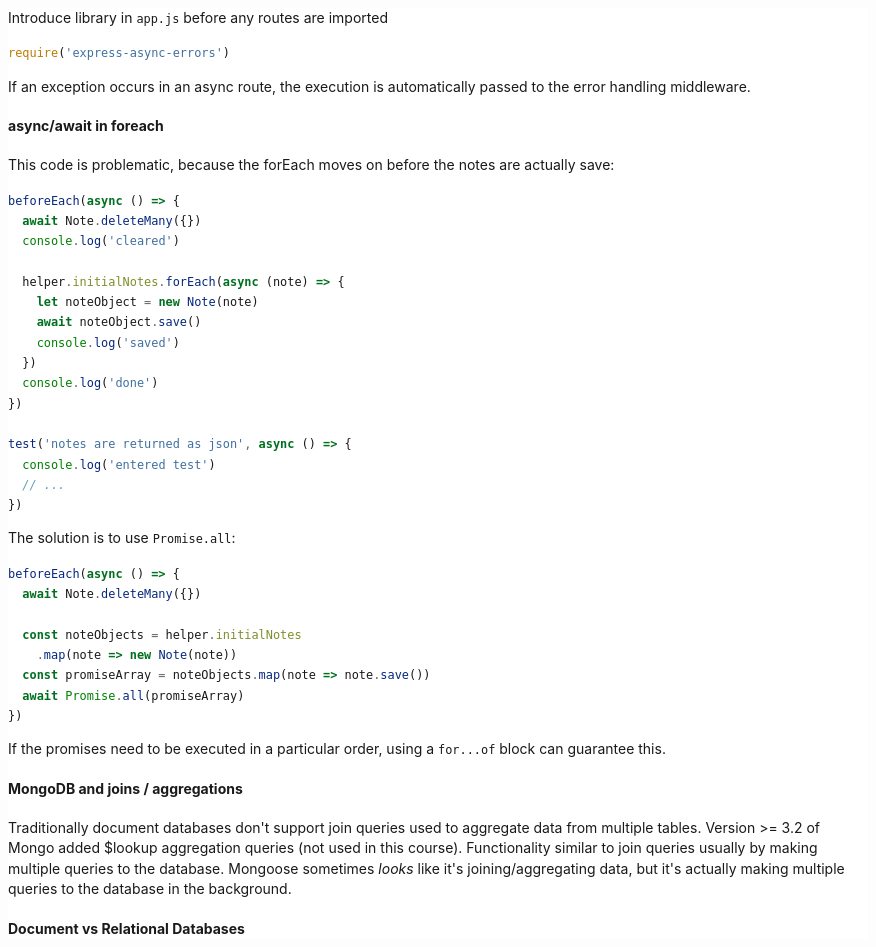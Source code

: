 Introduce library in `app.js` before any routes are imported
```js
require('express-async-errors')
```

If an exception occurs in an async route, the execution is automatically passed to the error handling middleware.

#### async/await in foreach

This code is problematic, because the forEach moves on before the notes are actually save:
```js
beforeEach(async () => {
  await Note.deleteMany({})
  console.log('cleared')

  helper.initialNotes.forEach(async (note) => {
    let noteObject = new Note(note)
    await noteObject.save()
    console.log('saved')
  })
  console.log('done')
})

test('notes are returned as json', async () => {
  console.log('entered test')
  // ...
})
```

The solution is to use `Promise.all`:

```js
beforeEach(async () => {
  await Note.deleteMany({})

  const noteObjects = helper.initialNotes
    .map(note => new Note(note))
  const promiseArray = noteObjects.map(note => note.save())
  await Promise.all(promiseArray)
})
```

If the promises need to be executed in a particular order, using a `for...of` block can guarantee this.

####  MongoDB and joins / aggregations

Traditionally document databases don't support join queries used to aggregate data from multiple tables. Version >= 3.2 of Mongo added $lookup aggregation queries (not used in this course). Functionality similar to join queries usually by making multiple queries to the database. Mongoose sometimes *looks* like it's joining/aggregating data, but it's actually making multiple queries to the database in the background.

#### Document vs Relational Databases
